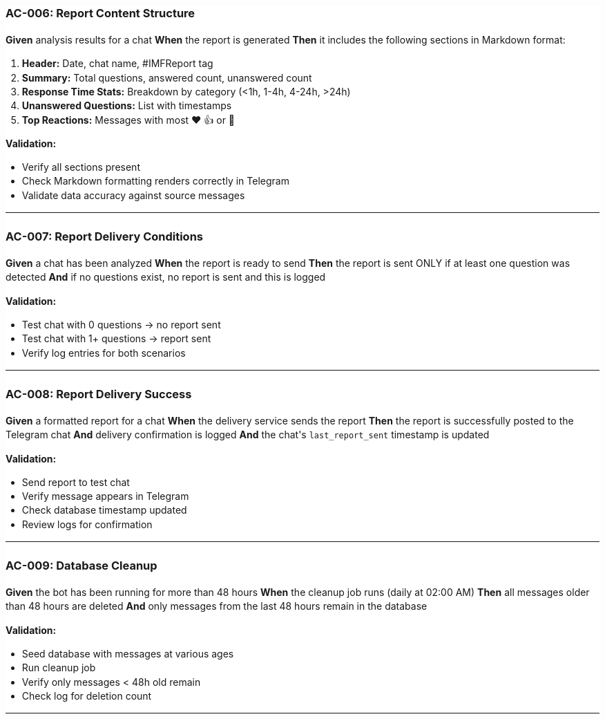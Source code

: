 
### AC-006: Report Content Structure
**Given** analysis results for a chat
**When** the report is generated
**Then** it includes the following sections in Markdown format:
1. **Header:** Date, chat name, #IMFReport tag
2. **Summary:** Total questions, answered count, unanswered count
3. **Response Time Stats:** Breakdown by category (<1h, 1-4h, 4-24h, >24h)
4. **Unanswered Questions:** List with timestamps
5. **Top Reactions:** Messages with most ❤️ 👍 or 💩

**Validation:**
- Verify all sections present
- Check Markdown formatting renders correctly in Telegram
- Validate data accuracy against source messages

---

### AC-007: Report Delivery Conditions
**Given** a chat has been analyzed
**When** the report is ready to send
**Then** the report is sent ONLY if at least one question was detected
**And** if no questions exist, no report is sent and this is logged

**Validation:**
- Test chat with 0 questions → no report sent
- Test chat with 1+ questions → report sent
- Verify log entries for both scenarios

---

### AC-008: Report Delivery Success
**Given** a formatted report for a chat
**When** the delivery service sends the report
**Then** the report is successfully posted to the Telegram chat
**And** delivery confirmation is logged
**And** the chat's `last_report_sent` timestamp is updated

**Validation:**
- Send report to test chat
- Verify message appears in Telegram
- Check database timestamp updated
- Review logs for confirmation

---

### AC-009: Database Cleanup
**Given** the bot has been running for more than 48 hours
**When** the cleanup job runs (daily at 02:00 AM)
**Then** all messages older than 48 hours are deleted
**And** only messages from the last 48 hours remain in the database

**Validation:**
- Seed database with messages at various ages
- Run cleanup job
- Verify only messages < 48h old remain
- Check log for deletion count

---